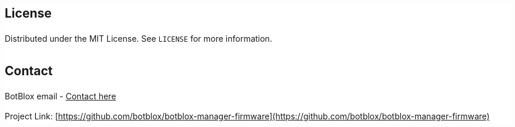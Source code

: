 ## License

Distributed under the MIT License. See `LICENSE` for more information.


## Contact

BotBlox email - [Contact here](mailto:josh@kapek.org)

Project Link: [https://github.com/botblox/botblox-manager-firmware](https://github.com/botblox/botblox-manager-firmware)




[contributors-shield]: https://img.shields.io/github/contributors-anon/botblox/botblox-manager-firmware?style=for-the-badge
[contributors-url]: https://github.com/botblox/botblox-manager-firmware/graphs/contributors
[forks-shield]: https://img.shields.io/github/forks/botblox/botblox-manager-firmware?style=for-the-badge
[forks-url]: https://github.com/botblox/botblox-manager-firmware/network/members
[stars-shield]: https://img.shields.io/github/stars/botblox/botblox-manager-firmware?style=for-the-badge
[stars-url]: https://github.com/botblox/botblox-manager-firmware/stargazers
[issues-shield]: https://img.shields.io/github/issues/botblox/botblox-manager-firmware?style=for-the-badge
[issues-url]: https://github.com/botblox/botblox-manager-firmware/issues
[license-shield]: https://img.shields.io/github/license/botblox/botblox-manager-firmware?style=for-the-badge
[license-url]: https://github.com/botblox/botblox-manager-firmware/blob/main/LICENSE
[linkedin-shield]: https://img.shields.io/badge/-LinkedIn-black.svg?style=for-the-badge&logo=linkedin&colorB=555
[linkedin-url]: https://www.linkedin.com/company/botblox/

